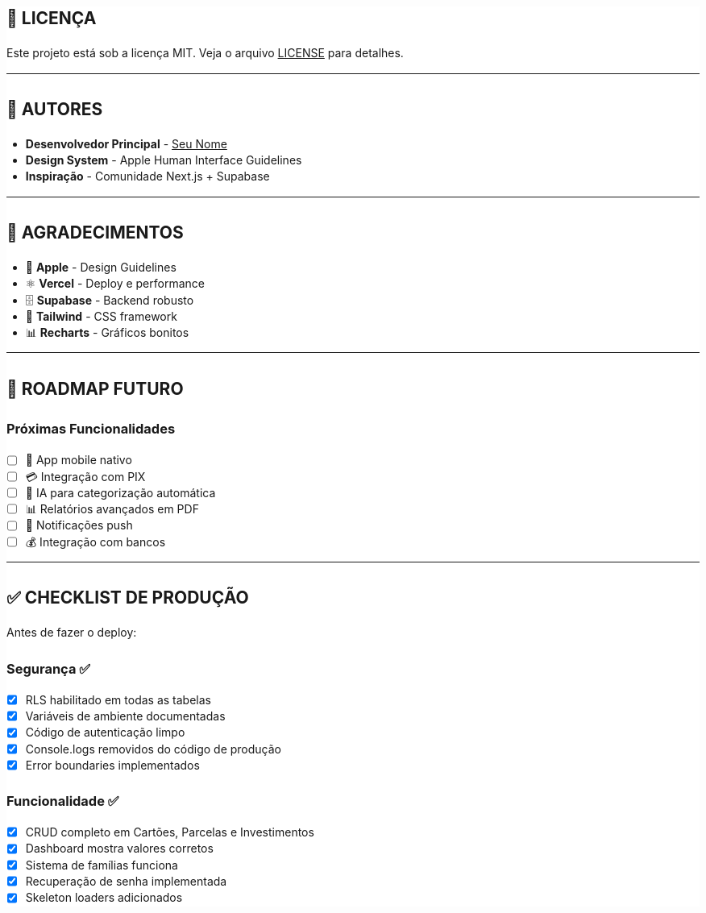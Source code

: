 
## 📄 **LICENÇA**

Este projeto está sob a licença MIT. Veja o arquivo [LICENSE](LICENSE) para detalhes.

---

## 👥 **AUTORES**

- **Desenvolvedor Principal** - [Seu Nome](https://github.com/seu-usuario)
- **Design System** - Apple Human Interface Guidelines
- **Inspiração** - Comunidade Next.js + Supabase

---

## 🙏 **AGRADECIMENTOS**

- 🍎 **Apple** - Design Guidelines
- ⚛️ **Vercel** - Deploy e performance
- 🗄️ **Supabase** - Backend robusto
- 🎨 **Tailwind** - CSS framework
- 📊 **Recharts** - Gráficos bonitos

---

## 🎯 **ROADMAP FUTURO**

### **Próximas Funcionalidades**
- [ ] 📱 App mobile nativo
- [ ] 💳 Integração com PIX
- [ ] 🤖 IA para categorização automática
- [ ] 📊 Relatórios avançados em PDF
- [ ] 🔔 Notificações push
- [ ] 💰 Integração com bancos

---

## ✅ **CHECKLIST DE PRODUÇÃO**

Antes de fazer o deploy:

### Segurança ✅
- [x] RLS habilitado em todas as tabelas
- [x] Variáveis de ambiente documentadas
- [x] Código de autenticação limpo
- [x] Console.logs removidos do código de produção
- [x] Error boundaries implementados

### Funcionalidade ✅
- [x] CRUD completo em Cartões, Parcelas e Investimentos
- [x] Dashboard mostra valores corretos
- [x] Sistema de famílias funciona
- [x] Recuperação de senha implementada
- [x] Skeleton loaders adicionados

